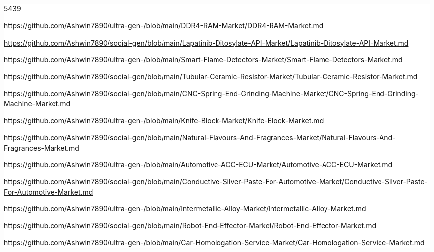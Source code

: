5439</p><p><a href="https://github.com/Ashwin7890/ultra-gen-/blob/main/DDR4-RAM-Market/DDR4-RAM-Market.md">https://github.com/Ashwin7890/ultra-gen-/blob/main/DDR4-RAM-Market/DDR4-RAM-Market.md</a></p><p><a href="https://github.com/Ashwin7890/social-gen/blob/main/Lapatinib-Ditosylate-API-Market/Lapatinib-Ditosylate-API-Market.md">https://github.com/Ashwin7890/social-gen/blob/main/Lapatinib-Ditosylate-API-Market/Lapatinib-Ditosylate-API-Market.md</a></p><p><a href="https://github.com/Ashwin7890/ultra-gen-/blob/main/Smart-Flame-Detectors-Market/Smart-Flame-Detectors-Market.md">https://github.com/Ashwin7890/ultra-gen-/blob/main/Smart-Flame-Detectors-Market/Smart-Flame-Detectors-Market.md</a></p><p><a href="https://github.com/Ashwin7890/social-gen/blob/main/Tubular-Ceramic-Resistor-Market/Tubular-Ceramic-Resistor-Market.md">https://github.com/Ashwin7890/social-gen/blob/main/Tubular-Ceramic-Resistor-Market/Tubular-Ceramic-Resistor-Market.md</a></p><p><a href="https://github.com/Ashwin7890/social-gen/blob/main/CNC-Spring-End-Grinding-Machine-Market/CNC-Spring-End-Grinding-Machine-Market.md">https://github.com/Ashwin7890/social-gen/blob/main/CNC-Spring-End-Grinding-Machine-Market/CNC-Spring-End-Grinding-Machine-Market.md</a></p><p><a href="https://github.com/Ashwin7890/ultra-gen-/blob/main/Knife-Block-Market/Knife-Block-Market.md">https://github.com/Ashwin7890/ultra-gen-/blob/main/Knife-Block-Market/Knife-Block-Market.md</a></p><p><a href="https://github.com/Ashwin7890/social-gen/blob/main/Natural-Flavours-And-Fragrances-Market/Natural-Flavours-And-Fragrances-Market.md">https://github.com/Ashwin7890/social-gen/blob/main/Natural-Flavours-And-Fragrances-Market/Natural-Flavours-And-Fragrances-Market.md</a></p><p><a href="https://github.com/Ashwin7890/ultra-gen-/blob/main/Automotive-ACC-ECU-Market/Automotive-ACC-ECU-Market.md">https://github.com/Ashwin7890/ultra-gen-/blob/main/Automotive-ACC-ECU-Market/Automotive-ACC-ECU-Market.md</a></p><p><a href="https://github.com/Ashwin7890/social-gen/blob/main/Conductive-Silver-Paste-For-Automotive-Market/Conductive-Silver-Paste-For-Automotive-Market.md">https://github.com/Ashwin7890/social-gen/blob/main/Conductive-Silver-Paste-For-Automotive-Market/Conductive-Silver-Paste-For-Automotive-Market.md</a></p><p><a href="https://github.com/Ashwin7890/ultra-gen-/blob/main/Intermetallic-Alloy-Market/Intermetallic-Alloy-Market.md">https://github.com/Ashwin7890/ultra-gen-/blob/main/Intermetallic-Alloy-Market/Intermetallic-Alloy-Market.md</a></p><p><a href="https://github.com/Ashwin7890/social-gen/blob/main/Robot-End-Effector-Market/Robot-End-Effector-Market.md">https://github.com/Ashwin7890/social-gen/blob/main/Robot-End-Effector-Market/Robot-End-Effector-Market.md</a></p><p><a href="https://github.com/Ashwin7890/ultra-gen-/blob/main/Car-Homologation-Service-Market/Car-Homologation-Service-Market.md">https://github.com/Ashwin7890/ultra-gen-/blob/main/Car-Homologation-Service-Market/Car-Homologation-Service-Market.md</a></p>

